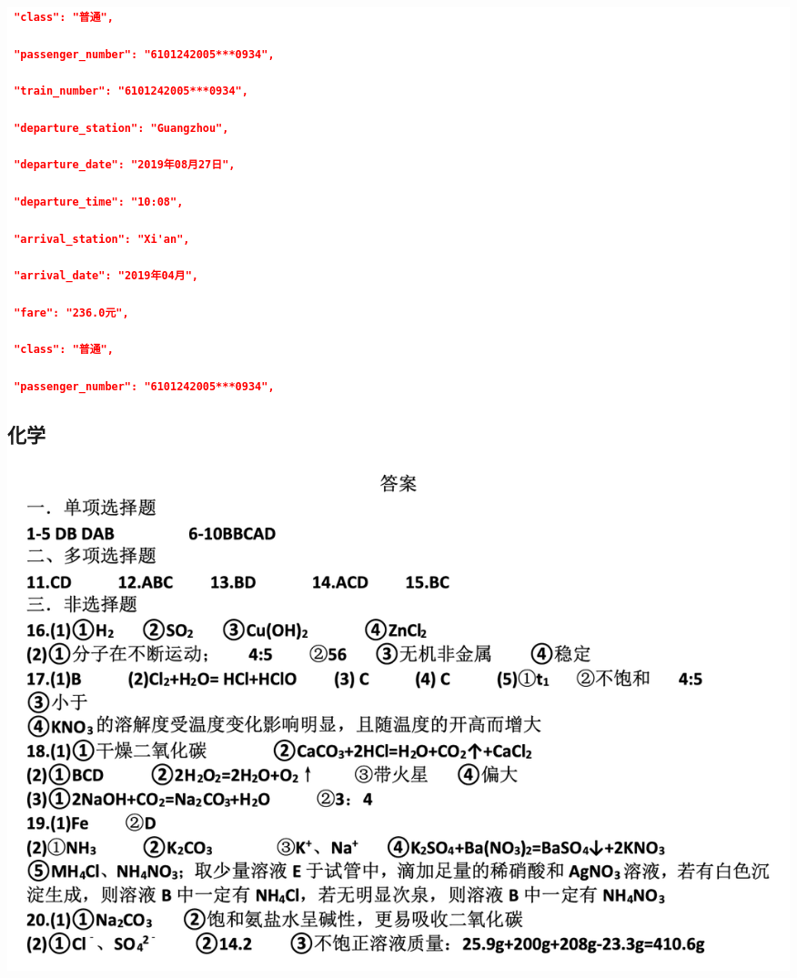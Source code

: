 ```json
 "class": "普通",

 "passenger_number": "6101242005***0934",

 "train_number": "6101242005***0934",

 "departure_station": "Guangzhou",

 "departure_date": "2019年08月27日",

 "departure_time": "10:08",

 "arrival_station": "Xi'an",

 "arrival_date": "2019年04月",

 "fare": "236.0元",

 "class": "普通",

 "passenger_number": "6101242005***0934",


```


## 化学
![](/images/2024/CogVLM2/2024-Huaiyin-Second-Model-Chemistry-Answers.png)

